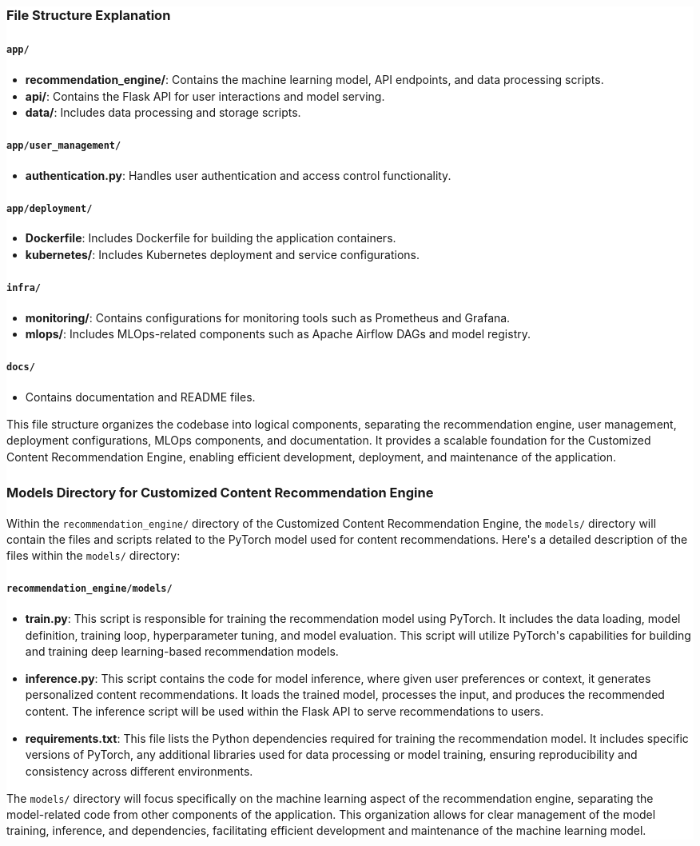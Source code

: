 ### File Structure Explanation

#### `app/`
- **recommendation_engine/**: Contains the machine learning model, API endpoints, and data processing scripts.
- **api/**: Contains the Flask API for user interactions and model serving.
- **data/**: Includes data processing and storage scripts.

#### `app/user_management/`
- **authentication.py**: Handles user authentication and access control functionality.

#### `app/deployment/`
- **Dockerfile**: Includes Dockerfile for building the application containers.
- **kubernetes/**: Includes Kubernetes deployment and service configurations.

#### `infra/`
- **monitoring/**: Contains configurations for monitoring tools such as Prometheus and Grafana.
- **mlops/**: Includes MLOps-related components such as Apache Airflow DAGs and model registry.

#### `docs/`
- Contains documentation and README files.

This file structure organizes the codebase into logical components, separating the recommendation engine, user management, deployment configurations, MLOps components, and documentation. It provides a scalable foundation for the Customized Content Recommendation Engine, enabling efficient development, deployment, and maintenance of the application.

### Models Directory for Customized Content Recommendation Engine

Within the `recommendation_engine/` directory of the Customized Content Recommendation Engine, the `models/` directory will contain the files and scripts related to the PyTorch model used for content recommendations. Here's a detailed description of the files within the `models/` directory:

#### `recommendation_engine/models/`
- **train.py**: This script is responsible for training the recommendation model using PyTorch. It includes the data loading, model definition, training loop, hyperparameter tuning, and model evaluation. This script will utilize PyTorch's capabilities for building and training deep learning-based recommendation models.

- **inference.py**: This script contains the code for model inference, where given user preferences or context, it generates personalized content recommendations. It loads the trained model, processes the input, and produces the recommended content. The inference script will be used within the Flask API to serve recommendations to users.

- **requirements.txt**: This file lists the Python dependencies required for training the recommendation model. It includes specific versions of PyTorch, any additional libraries used for data processing or model training, ensuring reproducibility and consistency across different environments.

The `models/` directory will focus specifically on the machine learning aspect of the recommendation engine, separating the model-related code from other components of the application. This organization allows for clear management of the model training, inference, and dependencies, facilitating efficient development and maintenance of the machine learning model.
